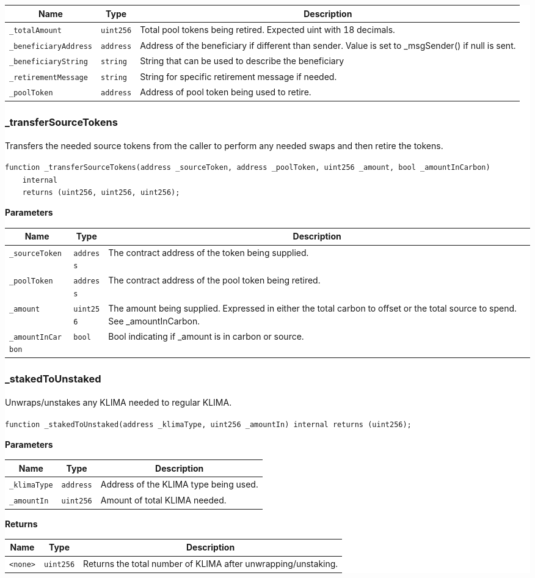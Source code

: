 |Name|Type|Description|
|----|----|-----------|
|`_totalAmount`|`uint256`|Total pool tokens being retired. Expected uint with 18 decimals.|
|`_beneficiaryAddress`|`address`|Address of the beneficiary if different than sender. Value is set to _msgSender() if null is sent.|
|`_beneficiaryString`|`string`|String that can be used to describe the beneficiary|
|`_retirementMessage`|`string`|String for specific retirement message if needed.|
|`_poolToken`|`address`|Address of pool token being used to retire.|


### _transferSourceTokens

Transfers the needed source tokens from the caller to perform any needed
swaps and then retire the tokens.


```solidity
function _transferSourceTokens(address _sourceToken, address _poolToken, uint256 _amount, bool _amountInCarbon)
    internal
    returns (uint256, uint256, uint256);
```
**Parameters**

|Name|Type|Description|
|----|----|-----------|
|`_sourceToken`|`address`|The contract address of the token being supplied.|
|`_poolToken`|`address`|The contract address of the pool token being retired.|
|`_amount`|`uint256`|The amount being supplied. Expressed in either the total carbon to offset or the total source to spend. See _amountInCarbon.|
|`_amountInCarbon`|`bool`|Bool indicating if _amount is in carbon or source.|


### _stakedToUnstaked

Unwraps/unstakes any KLIMA needed to regular KLIMA.


```solidity
function _stakedToUnstaked(address _klimaType, uint256 _amountIn) internal returns (uint256);
```
**Parameters**

|Name|Type|Description|
|----|----|-----------|
|`_klimaType`|`address`|Address of the KLIMA type being used.|
|`_amountIn`|`uint256`|Amount of total KLIMA needed.|

**Returns**

|Name|Type|Description|
|----|----|-----------|
|`<none>`|`uint256`|Returns the total number of KLIMA after unwrapping/unstaking.|
